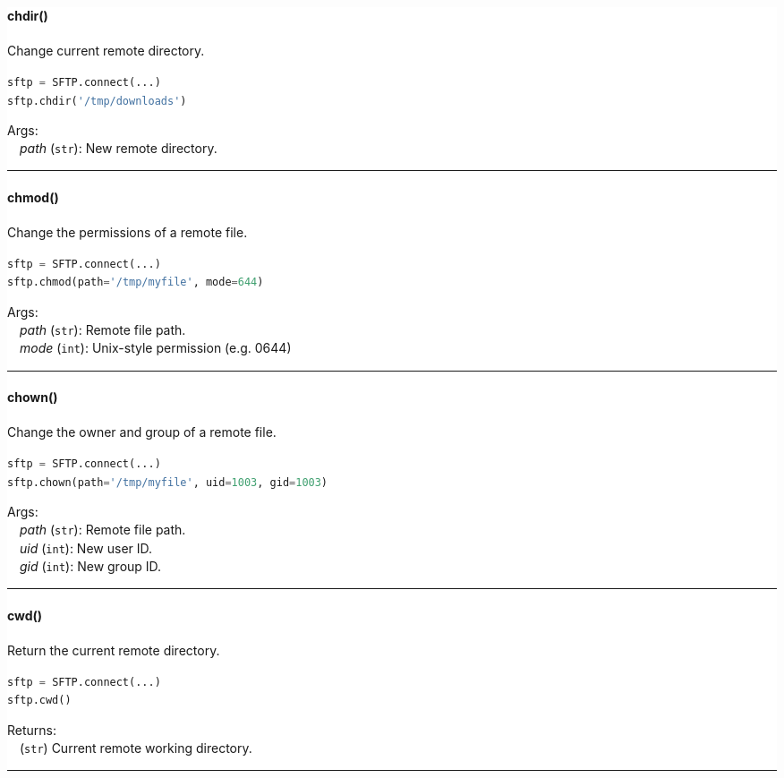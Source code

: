 
#### chdir()

Change current remote directory.

```python
sftp = SFTP.connect(...)
sftp.chdir('/tmp/downloads')
```

Args:</br>
&emsp;_path_ (`str`): New remote directory.

---

#### chmod()

Change the permissions of a remote file.

```python
sftp = SFTP.connect(...)
sftp.chmod(path='/tmp/myfile', mode=644)
```

Args:</br>
&emsp;_path_ (`str`): Remote file path.</br>
&emsp;_mode_ (`int`): Unix-style permission (e.g. 0644)

---

#### chown()

Change the owner and group of a remote file.

```python
sftp = SFTP.connect(...)
sftp.chown(path='/tmp/myfile', uid=1003, gid=1003)
```

Args:</br>
&emsp;_path_ (`str`): Remote file path.</br>
&emsp;_uid_ (`int`): New user ID.</br>
&emsp;_gid_ (`int`): New group ID.

---

#### cwd()

Return the current remote directory.

```python
sftp = SFTP.connect(...)
sftp.cwd()
```

Returns:</br>
&emsp;(`str`) Current remote working directory.

---
